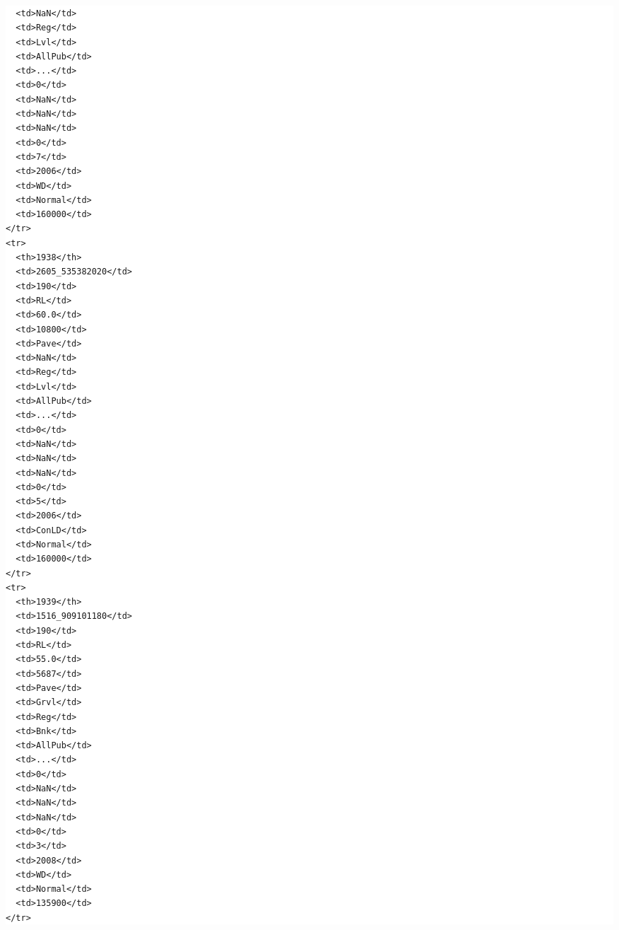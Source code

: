       <td>NaN</td>
      <td>Reg</td>
      <td>Lvl</td>
      <td>AllPub</td>
      <td>...</td>
      <td>0</td>
      <td>NaN</td>
      <td>NaN</td>
      <td>NaN</td>
      <td>0</td>
      <td>7</td>
      <td>2006</td>
      <td>WD</td>
      <td>Normal</td>
      <td>160000</td>
    </tr>
    <tr>
      <th>1938</th>
      <td>2605_535382020</td>
      <td>190</td>
      <td>RL</td>
      <td>60.0</td>
      <td>10800</td>
      <td>Pave</td>
      <td>NaN</td>
      <td>Reg</td>
      <td>Lvl</td>
      <td>AllPub</td>
      <td>...</td>
      <td>0</td>
      <td>NaN</td>
      <td>NaN</td>
      <td>NaN</td>
      <td>0</td>
      <td>5</td>
      <td>2006</td>
      <td>ConLD</td>
      <td>Normal</td>
      <td>160000</td>
    </tr>
    <tr>
      <th>1939</th>
      <td>1516_909101180</td>
      <td>190</td>
      <td>RL</td>
      <td>55.0</td>
      <td>5687</td>
      <td>Pave</td>
      <td>Grvl</td>
      <td>Reg</td>
      <td>Bnk</td>
      <td>AllPub</td>
      <td>...</td>
      <td>0</td>
      <td>NaN</td>
      <td>NaN</td>
      <td>NaN</td>
      <td>0</td>
      <td>3</td>
      <td>2008</td>
      <td>WD</td>
      <td>Normal</td>
      <td>135900</td>
    </tr>